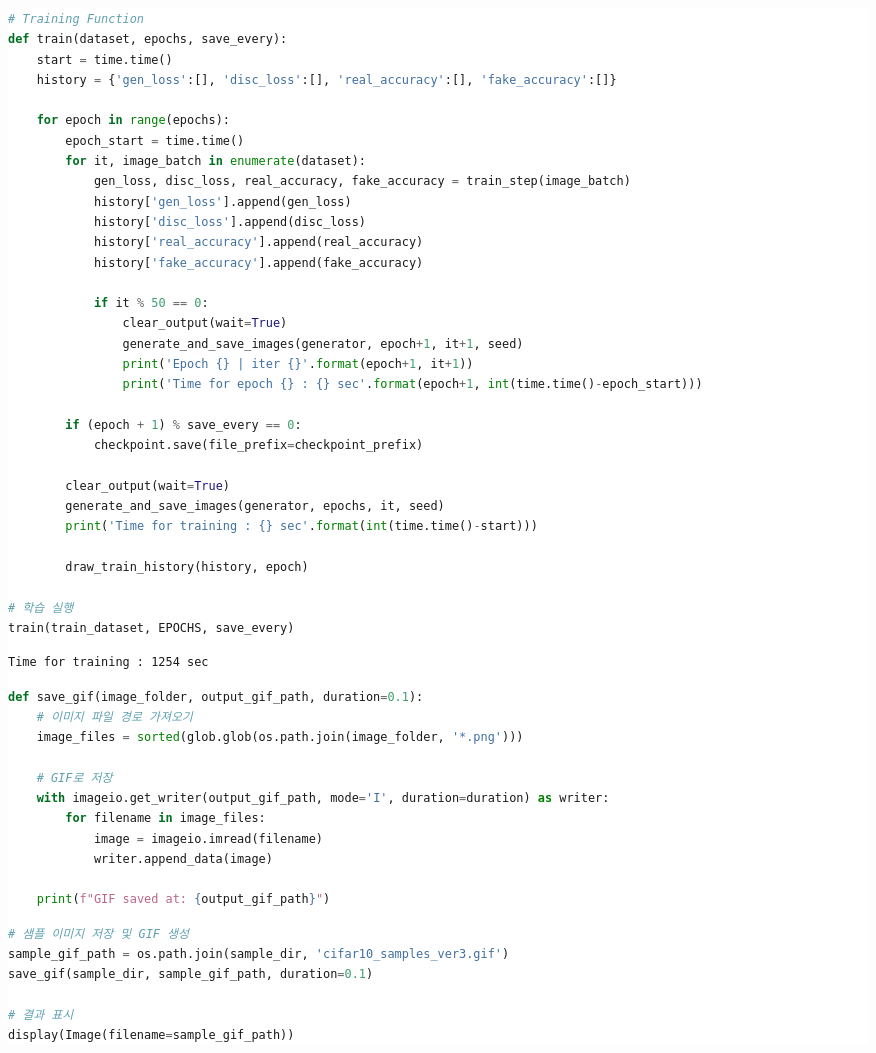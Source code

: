 
```python
# Training Function
def train(dataset, epochs, save_every):
    start = time.time()
    history = {'gen_loss':[], 'disc_loss':[], 'real_accuracy':[], 'fake_accuracy':[]}

    for epoch in range(epochs):
        epoch_start = time.time()
        for it, image_batch in enumerate(dataset):
            gen_loss, disc_loss, real_accuracy, fake_accuracy = train_step(image_batch)
            history['gen_loss'].append(gen_loss)
            history['disc_loss'].append(disc_loss)
            history['real_accuracy'].append(real_accuracy)
            history['fake_accuracy'].append(fake_accuracy)

            if it % 50 == 0:
                clear_output(wait=True)
                generate_and_save_images(generator, epoch+1, it+1, seed)
                print('Epoch {} | iter {}'.format(epoch+1, it+1))
                print('Time for epoch {} : {} sec'.format(epoch+1, int(time.time()-epoch_start)))

        if (epoch + 1) % save_every == 0:
            checkpoint.save(file_prefix=checkpoint_prefix)

        clear_output(wait=True)
        generate_and_save_images(generator, epochs, it, seed)
        print('Time for training : {} sec'.format(int(time.time()-start)))

        draw_train_history(history, epoch)

# 학습 실행
train(train_dataset, EPOCHS, save_every)
```

    Time for training : 1254 sec



```python
def save_gif(image_folder, output_gif_path, duration=0.1):
    # 이미지 파일 경로 가져오기
    image_files = sorted(glob.glob(os.path.join(image_folder, '*.png')))

    # GIF로 저장
    with imageio.get_writer(output_gif_path, mode='I', duration=duration) as writer:
        for filename in image_files:
            image = imageio.imread(filename)
            writer.append_data(image)

    print(f"GIF saved at: {output_gif_path}")
```


```python
# 샘플 이미지 저장 및 GIF 생성
sample_gif_path = os.path.join(sample_dir, 'cifar10_samples_ver3.gif')
save_gif(sample_dir, sample_gif_path, duration=0.1)

# 결과 표시
display(Image(filename=sample_gif_path))
```
